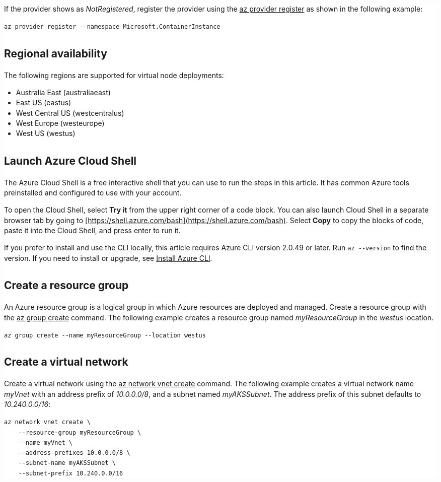 If the provider shows as *NotRegistered*, register the provider using the [az provider register][az-provider-register] as shown in the following example:

```azurecli-interactive
az provider register --namespace Microsoft.ContainerInstance
```

## Regional availability

The following regions are supported for virtual node deployments:

* Australia East (australiaeast)
* East US (eastus)
* West Central US (westcentralus)
* West Europe (westeurope)
* West US (westus)

## Launch Azure Cloud Shell

The Azure Cloud Shell is a free interactive shell that you can use to run the steps in this article. It has common Azure tools preinstalled and configured to use with your account.

To open the Cloud Shell, select **Try it** from the upper right corner of a code block. You can also launch Cloud Shell in a separate browser tab by going to [https://shell.azure.com/bash](https://shell.azure.com/bash). Select **Copy** to copy the blocks of code, paste it into the Cloud Shell, and press enter to run it.

If you prefer to install and use the CLI locally, this article requires Azure CLI version 2.0.49 or later. Run `az --version` to find the version. If you need to install or upgrade, see [Install Azure CLI]( /cli/azure/install-azure-cli).

## Create a resource group

An Azure resource group is a logical group in which Azure resources are deployed and managed. Create a resource group with the [az group create][az-group-create] command. The following example creates a resource group named *myResourceGroup* in the *westus* location.

```azurecli-interactive
az group create --name myResourceGroup --location westus
```

## Create a virtual network

Create a virtual network using the [az network vnet create][az-network-vnet-create] command. The following example creates a virtual network name *myVnet* with an address prefix of *10.0.0.0/8*, and a subnet named *myAKSSubnet*. The address prefix of this subnet defaults to *10.240.0.0/16*:

```azurecli-interactive
az network vnet create \
    --resource-group myResourceGroup \
    --name myVnet \
    --address-prefixes 10.0.0.0/8 \
    --subnet-name myAKSSubnet \
    --subnet-prefix 10.240.0.0/16
```


[kubectl-get]: https://kubernetes.io/docs/reference/generated/kubectl/kubectl-commands#get
[kubectl-apply]: https://kubernetes.io/docs/reference/generated/kubectl/kubectl-commands#apply
[toleration]: https://kubernetes.io/docs/concepts/configuration/taint-and-toleration/
[aks-github]: https://github.com/azure/aks/issues]
[virtual-node-autoscale]: https://github.com/Azure-Samples/virtual-node-autoscale
[virtual-kubelet-repo]: https://github.com/virtual-kubelet/virtual-kubelet
[azure-cli-install]: /cli/azure/install-azure-cli
[az-group-create]: /cli/azure/group#az-group-create
[az-network-vnet-create]: /cli/azure/network/vnet#az-network-vnet-create
[az-network-vnet-subnet-create]: /cli/azure/network/vnet/subnet#az-network-vnet-subnet-create
[az-ad-sp-create-for-rbac]: /cli/azure/ad/sp#az-ad-sp-create-for-rbac
[az-network-vnet-show]: /cli/azure/network/vnet#az-network-vnet-show
[az-role-assignment-create]: /cli/azure/role/assignment#az-role-assignment-create
[az-network-vnet-subnet-show]: /cli/azure/network/vnet/subnet#az-network-vnet-subnet-show
[az-aks-create]: /cli/azure/aks#az-aks-create
[az-aks-enable-addons]: /cli/azure/aks#az-aks-enable-addons
[az-extension-add]: /cli/azure/extension#az-extension-add
[az-aks-get-credentials]: /cli/azure/aks#az-aks-get-credentials
[az aks disable-addons]: /cli/azure/aks#az-aks-disable-addons
[aks-hpa]: tutorial-kubernetes-scale.md
[aks-cluster-autoscaler]: autoscaler.md
[aks-basic-ingress]: ingress-basic.md
[az-provider-list]: /cli/azure/provider#az-provider-list
[az-provider-register]: /cli/azure/provider#az-provider-register
[acr-aks-secrets]: ../container-registry/container-registry-auth-aks.md#access-with-kubernetes-secret